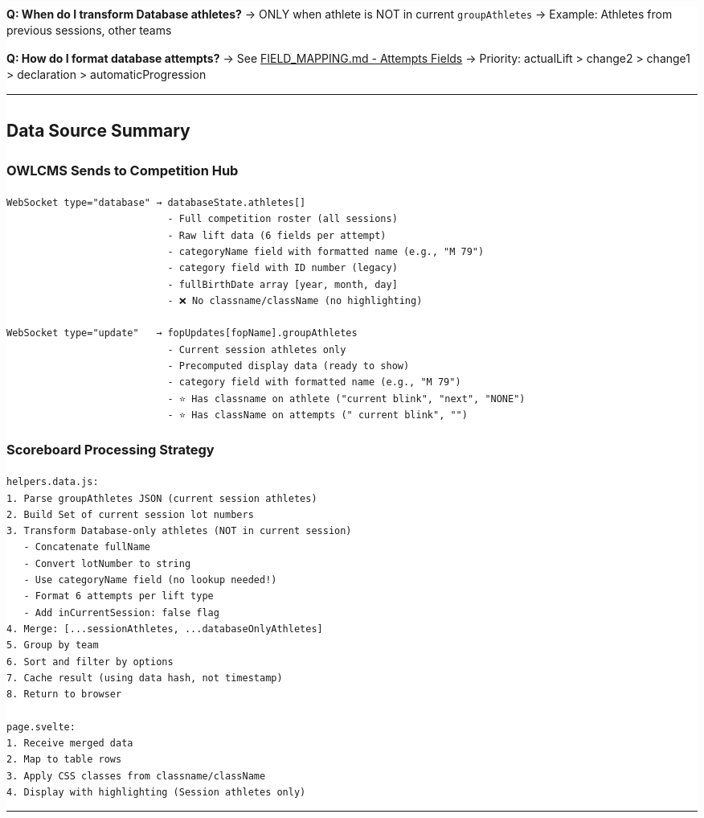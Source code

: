 **Q: When do I transform Database athletes?**
→ ONLY when athlete is NOT in current `groupAthletes`
→ Example: Athletes from previous sessions, other teams

**Q: How do I format database attempts?**
→ See [FIELD_MAPPING.md - Attempts Fields](./FIELD_MAPPING.md#attempts-fields)
→ Priority: actualLift > change2 > change1 > declaration > automaticProgression

---

## Data Source Summary

### OWLCMS Sends to Competition Hub

```
WebSocket type="database" → databaseState.athletes[]
                            - Full competition roster (all sessions)
                            - Raw lift data (6 fields per attempt)
                            - categoryName field with formatted name (e.g., "M 79")
                            - category field with ID number (legacy)
                            - fullBirthDate array [year, month, day]
                            - ❌ No classname/className (no highlighting)

WebSocket type="update"   → fopUpdates[fopName].groupAthletes
                            - Current session athletes only
                            - Precomputed display data (ready to show)
                            - category field with formatted name (e.g., "M 79")
                            - ⭐ Has classname on athlete ("current blink", "next", "NONE")
                            - ⭐ Has className on attempts (" current blink", "")
```

### Scoreboard Processing Strategy

```
helpers.data.js:
1. Parse groupAthletes JSON (current session athletes)
2. Build Set of current session lot numbers
3. Transform Database-only athletes (NOT in current session)
   - Concatenate fullName
   - Convert lotNumber to string
   - Use categoryName field (no lookup needed!)
   - Format 6 attempts per lift type
   - Add inCurrentSession: false flag
4. Merge: [...sessionAthletes, ...databaseOnlyAthletes]
5. Group by team
6. Sort and filter by options
7. Cache result (using data hash, not timestamp)
8. Return to browser

page.svelte:
1. Receive merged data
2. Map to table rows
3. Apply CSS classes from classname/className
4. Display with highlighting (Session athletes only)
```

---